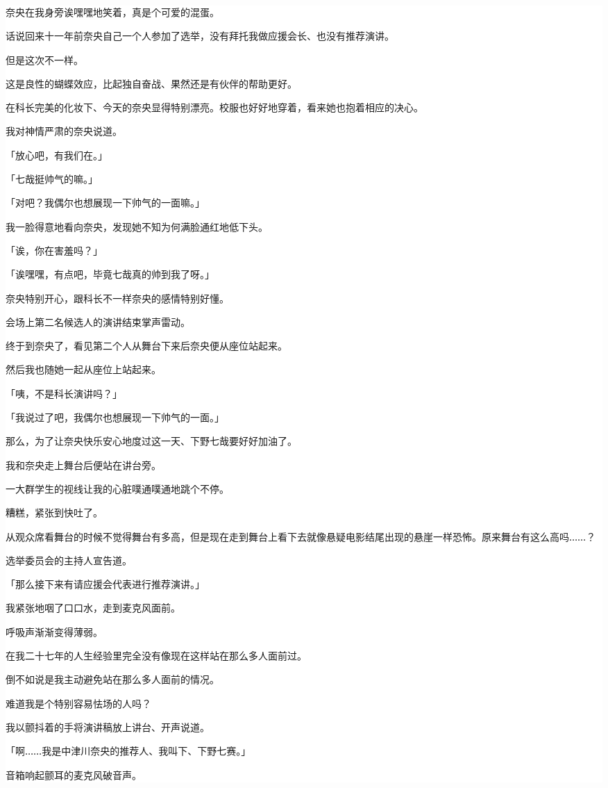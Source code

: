 奈央在我身旁诶嘿嘿地笑着，真是个可爱的混蛋。

话说回来十一年前奈央自己一个人参加了选举，没有拜托我做应援会长、也没有推荐演讲。

但是这次不一样。

这是良性的蝴蝶效应，比起独自奋战、果然还是有伙伴的帮助更好。

在科长完美的化妆下、今天的奈央显得特别漂亮。校服也好好地穿着，看来她也抱着相应的决心。

我对神情严肃的奈央说道。

「放心吧，有我们在。」

「七哉挺帅气的嘛。」

「对吧？我偶尔也想展现一下帅气的一面嘛。」

我一脸得意地看向奈央，发现她不知为何满脸通红地低下头。

「诶，你在害羞吗？」

「诶嘿嘿，有点吧，毕竟七哉真的帅到我了呀。」

奈央特别开心，跟科长不一样奈央的感情特别好懂。

会场上第二名候选人的演讲结束掌声雷动。

终于到奈央了，看见第二个人从舞台下来后奈央便从座位站起来。

然后我也随她一起从座位上站起来。

「咦，不是科长演讲吗？」

「我说过了吧，我偶尔也想展现一下帅气的一面。」

那么，为了让奈央快乐安心地度过这一天、下野七哉要好好加油了。

我和奈央走上舞台后便站在讲台旁。

一大群学生的视线让我的心脏噗通噗通地跳个不停。

糟糕，紧张到快吐了。

从观众席看舞台的时候不觉得舞台有多高，但是现在走到舞台上看下去就像悬疑电影结尾出现的悬崖一样恐怖。原来舞台有这么高吗……？

选举委员会的主持人宣告道。

「那么接下来有请应援会代表进行推荐演讲。」

我紧张地咽了口口水，走到麦克风面前。

呼吸声渐渐变得薄弱。

在我二十七年的人生经验里完全没有像现在这样站在那么多人面前过。

倒不如说是我主动避免站在那么多人面前的情况。

难道我是个特别容易怯场的人吗？

我以颤抖着的手将演讲稿放上讲台、开声说道。

「啊……我是中津川奈央的推荐人、我叫下、下野七赛。」

音箱响起颤耳的麦克风破音声。
